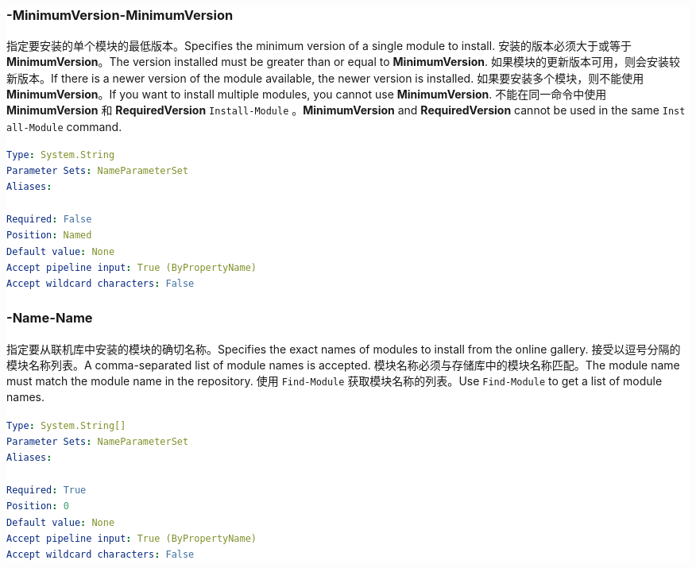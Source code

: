 ### <span data-ttu-id="1922f-172">-MinimumVersion</span><span class="sxs-lookup"><span data-stu-id="1922f-172">-MinimumVersion</span></span>

<span data-ttu-id="1922f-173">指定要安装的单个模块的最低版本。</span><span class="sxs-lookup"><span data-stu-id="1922f-173">Specifies the minimum version of a single module to install.</span></span> <span data-ttu-id="1922f-174">安装的版本必须大于或等于 **MinimumVersion**。</span><span class="sxs-lookup"><span data-stu-id="1922f-174">The version installed must be greater than or equal to **MinimumVersion**.</span></span> <span data-ttu-id="1922f-175">如果模块的更新版本可用，则会安装较新版本。</span><span class="sxs-lookup"><span data-stu-id="1922f-175">If there is a newer version of the module available, the newer version is installed.</span></span> <span data-ttu-id="1922f-176">如果要安装多个模块，则不能使用 **MinimumVersion**。</span><span class="sxs-lookup"><span data-stu-id="1922f-176">If you want to install multiple modules, you cannot use **MinimumVersion**.</span></span>
<span data-ttu-id="1922f-177">不能在同一命令中使用 **MinimumVersion** 和 **RequiredVersion** `Install-Module` 。</span><span class="sxs-lookup"><span data-stu-id="1922f-177">**MinimumVersion** and **RequiredVersion** cannot be used in the same `Install-Module` command.</span></span>

```yaml
Type: System.String
Parameter Sets: NameParameterSet
Aliases:

Required: False
Position: Named
Default value: None
Accept pipeline input: True (ByPropertyName)
Accept wildcard characters: False
```

### <span data-ttu-id="1922f-178">-Name</span><span class="sxs-lookup"><span data-stu-id="1922f-178">-Name</span></span>

<span data-ttu-id="1922f-179">指定要从联机库中安装的模块的确切名称。</span><span class="sxs-lookup"><span data-stu-id="1922f-179">Specifies the exact names of modules to install from the online gallery.</span></span> <span data-ttu-id="1922f-180">接受以逗号分隔的模块名称列表。</span><span class="sxs-lookup"><span data-stu-id="1922f-180">A comma-separated list of module names is accepted.</span></span> <span data-ttu-id="1922f-181">模块名称必须与存储库中的模块名称匹配。</span><span class="sxs-lookup"><span data-stu-id="1922f-181">The module name must match the module name in the repository.</span></span> <span data-ttu-id="1922f-182">使用 `Find-Module` 获取模块名称的列表。</span><span class="sxs-lookup"><span data-stu-id="1922f-182">Use `Find-Module` to get a list of module names.</span></span>

```yaml
Type: System.String[]
Parameter Sets: NameParameterSet
Aliases:

Required: True
Position: 0
Default value: None
Accept pipeline input: True (ByPropertyName)
Accept wildcard characters: False
```
